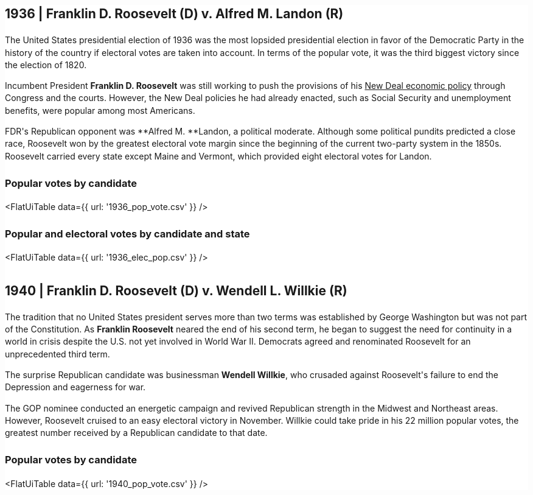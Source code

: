 ## 1936 | Franklin D. Roosevelt (D) v. Alfred M. Landon (R)

The United States presidential election of 1936 was the most lopsided presidential election in favor of the Democratic Party in the history of the country if electoral votes are taken into account. In terms of the popular vote, it was the third biggest victory since the election of 1820. 

Incumbent President **Franklin D. Roosevelt** was still working to push the provisions of his [New Deal economic policy](https://www.britannica.com/event/New-Deal) through Congress and the courts. However, the New Deal policies he had already enacted, such as Social Security and unemployment benefits, were popular among most Americans. 

FDR's Republican opponent was **Alfred M. **Landon, a political moderate. Although some political pundits predicted a close race, Roosevelt won by the greatest electoral vote margin since the beginning of the current two-party system in the 1850s. Roosevelt carried every state except Maine and Vermont, which provided eight electoral votes for Landon.

### Popular votes by candidate

<FlatUiTable
  data={{
    url: '1936_pop_vote.csv'
  }}
 />

### Popular and electoral votes by candidate and state

<FlatUiTable
  data={{
    url: '1936_elec_pop.csv'
  }}
 />

## 1940 | Franklin D. Roosevelt (D) v. Wendell L. Willkie (R)

The tradition that no United States president serves more than two terms was established by George Washington but was not part of the Constitution. As **Franklin Roosevelt** neared the end of his second term, he began to suggest the need for continuity in a world in crisis despite the U.S. not yet involved in World War II. Democrats agreed and renominated Roosevelt for an unprecedented third term.

The surprise Republican candidate was businessman **Wendell Willkie**, who crusaded against Roosevelt's failure to end the Depression and eagerness for war. 

The GOP nominee conducted an energetic campaign and revived Republican strength in the Midwest and Northeast areas. However, Roosevelt cruised to an easy electoral victory in November. Willkie could take pride in his 22 million popular votes, the greatest number received by a Republican candidate to that date.

### Popular votes by candidate

<FlatUiTable
  data={{
    url: '1940_pop_vote.csv'
  }}
 />
